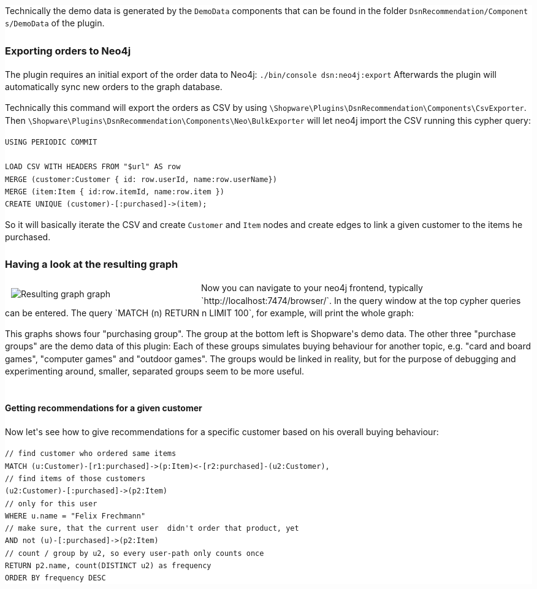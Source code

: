 Technically the demo data is generated by the `DemoData` components that can be found in the folder
`DsnRecommendation/Components/DemoData` of the plugin.

### Exporting orders to Neo4j
The plugin requires an initial export of the order data to Neo4j: `./bin/console dsn:neo4j:export`
Afterwards the plugin will automatically sync new orders to the graph database.

Technically this command will export the orders as CSV by using `\Shopware\Plugins\DsnRecommendation\Components\CsvExporter`.
Then `\Shopware\Plugins\DsnRecommendation\Components\Neo\BulkExporter` will let neo4j import the CSV running this cypher
query:

```
USING PERIODIC COMMIT

LOAD CSV WITH HEADERS FROM "$url" AS row
MERGE (customer:Customer { id: row.userId, name:row.userName})
MERGE (item:Item { id:row.itemId, name:row.item })
CREATE UNIQUE (customer)-[:purchased]->(item);
```

So it will basically iterate the CSV and create `Customer` and `Item` nodes and create edges to link a given
customer to the items he purchased.

### Having a look at the resulting graph
<img src="/blog/img/graph_neo.png" alt="Resulting graph graph" style="float: left; margin: 10px;width:300px" />
Now you can navigate to your neo4j frontend, typically `http://localhost:7474/browser/`. In the query window at the top
cypher queries can be entered. The query `MATCH (n) RETURN n LIMIT 100`, for example, will print the whole graph:

This graphs shows four "purchasing group". The group at the bottom left is Shopware's demo data.
The other three "purchase groups" are the demo data of this plugin: Each of these groups simulates buying behaviour
for another topic, e.g. "card and board games", "computer games" and "outdoor games". The groups would be linked in
reality, but for the purpose of debugging and experimenting around, smaller, separated groups seem to be more useful.
<br>
<br>
#### Getting recommendations for a given customer
Now let's see how to give recommendations for a specific customer based on his overall buying behaviour:

```
// find customer who ordered same items
MATCH (u:Customer)-[r1:purchased]->(p:Item)<-[r2:purchased]-(u2:Customer),
// find items of those customers
(u2:Customer)-[:purchased]->(p2:Item)
// only for this user
WHERE u.name = "Felix Frechmann"
// make sure, that the current user  didn't order that product, yet
AND not (u)-[:purchased]->(p2:Item)
// count / group by u2, so every user-path only counts once
RETURN p2.name, count(DISTINCT u2) as frequency
ORDER BY frequency DESC
```
